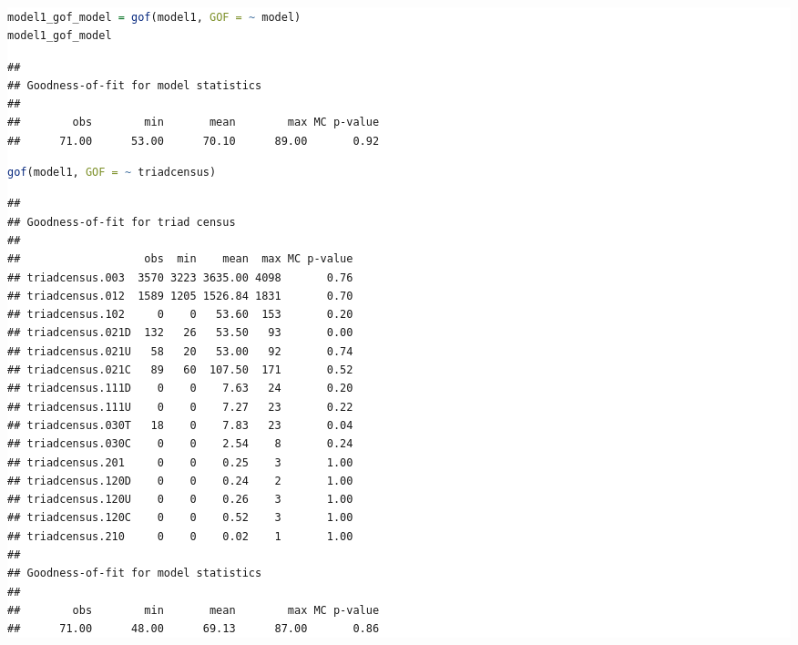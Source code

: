 ``` r
model1_gof_model = gof(model1, GOF = ~ model)
model1_gof_model
```

    ## 
    ## Goodness-of-fit for model statistics 
    ## 
    ##        obs        min       mean        max MC p-value 
    ##      71.00      53.00      70.10      89.00       0.92

``` r
gof(model1, GOF = ~ triadcensus)
```

    ## 
    ## Goodness-of-fit for triad census 
    ## 
    ##                   obs  min    mean  max MC p-value
    ## triadcensus.003  3570 3223 3635.00 4098       0.76
    ## triadcensus.012  1589 1205 1526.84 1831       0.70
    ## triadcensus.102     0    0   53.60  153       0.20
    ## triadcensus.021D  132   26   53.50   93       0.00
    ## triadcensus.021U   58   20   53.00   92       0.74
    ## triadcensus.021C   89   60  107.50  171       0.52
    ## triadcensus.111D    0    0    7.63   24       0.20
    ## triadcensus.111U    0    0    7.27   23       0.22
    ## triadcensus.030T   18    0    7.83   23       0.04
    ## triadcensus.030C    0    0    2.54    8       0.24
    ## triadcensus.201     0    0    0.25    3       1.00
    ## triadcensus.120D    0    0    0.24    2       1.00
    ## triadcensus.120U    0    0    0.26    3       1.00
    ## triadcensus.120C    0    0    0.52    3       1.00
    ## triadcensus.210     0    0    0.02    1       1.00
    ## 
    ## Goodness-of-fit for model statistics 
    ## 
    ##        obs        min       mean        max MC p-value 
    ##      71.00      48.00      69.13      87.00       0.86
